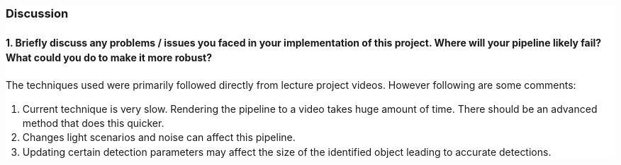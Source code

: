 
### Discussion

#### 1. Briefly discuss any problems / issues you faced in your implementation of this project.  Where will your pipeline likely fail?  What could you do to make it more robust?

The techniques used were primarily followed directly from lecture project videos. However following are some comments:
1. Current technique is very slow. Rendering the pipeline to a video takes huge amount of time. There should be an advanced method that does this quicker.
2. Changes light scenarios and noise can affect this pipeline.
3. Updating certain detection parameters may affect the size of the identified object leading to accurate detections.